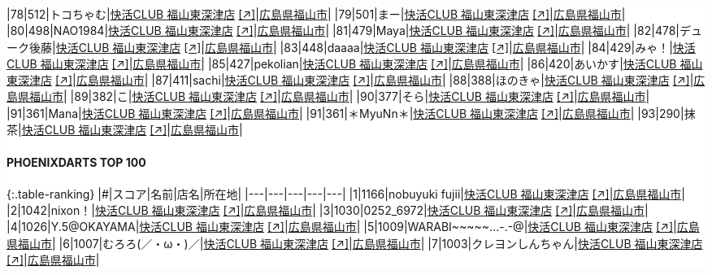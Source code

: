 |78|512|<span class="rank-name-dl">トコちゃむ</span>|<a href="/darts/rank/shops/570fcf41372c30cafec1ae84bb28bd87.html">快活CLUB 福山東深津店</a> <a href="https://search.dartslive.com/jp/shop/570fcf41372c30cafec1ae84bb28bd87">[↗]</a>|<a href="/darts/rank/広島県/福山市">広島県福山市</a>|
|79|501|<span class="rank-name-dl">まー</span>|<a href="/darts/rank/shops/570fcf41372c30cafec1ae84bb28bd87.html">快活CLUB 福山東深津店</a> <a href="https://search.dartslive.com/jp/shop/570fcf41372c30cafec1ae84bb28bd87">[↗]</a>|<a href="/darts/rank/広島県/福山市">広島県福山市</a>|
|80|498|<span class="rank-name-dl">NAO1984</span>|<a href="/darts/rank/shops/570fcf41372c30cafec1ae84bb28bd87.html">快活CLUB 福山東深津店</a> <a href="https://search.dartslive.com/jp/shop/570fcf41372c30cafec1ae84bb28bd87">[↗]</a>|<a href="/darts/rank/広島県/福山市">広島県福山市</a>|
|81|479|<span class="rank-name-dl">Maya</span>|<a href="/darts/rank/shops/570fcf41372c30cafec1ae84bb28bd87.html">快活CLUB 福山東深津店</a> <a href="https://search.dartslive.com/jp/shop/570fcf41372c30cafec1ae84bb28bd87">[↗]</a>|<a href="/darts/rank/広島県/福山市">広島県福山市</a>|
|82|478|<span class="rank-name-dl">デューク後藤</span>|<a href="/darts/rank/shops/570fcf41372c30cafec1ae84bb28bd87.html">快活CLUB 福山東深津店</a> <a href="https://search.dartslive.com/jp/shop/570fcf41372c30cafec1ae84bb28bd87">[↗]</a>|<a href="/darts/rank/広島県/福山市">広島県福山市</a>|
|83|448|<span class="rank-name-dl">daaaa</span>|<a href="/darts/rank/shops/570fcf41372c30cafec1ae84bb28bd87.html">快活CLUB 福山東深津店</a> <a href="https://search.dartslive.com/jp/shop/570fcf41372c30cafec1ae84bb28bd87">[↗]</a>|<a href="/darts/rank/広島県/福山市">広島県福山市</a>|
|84|429|<span class="rank-name-dl">みゃ！</span>|<a href="/darts/rank/shops/570fcf41372c30cafec1ae84bb28bd87.html">快活CLUB 福山東深津店</a> <a href="https://search.dartslive.com/jp/shop/570fcf41372c30cafec1ae84bb28bd87">[↗]</a>|<a href="/darts/rank/広島県/福山市">広島県福山市</a>|
|85|427|<span class="rank-name-dl">pekolian</span>|<a href="/darts/rank/shops/570fcf41372c30cafec1ae84bb28bd87.html">快活CLUB 福山東深津店</a> <a href="https://search.dartslive.com/jp/shop/570fcf41372c30cafec1ae84bb28bd87">[↗]</a>|<a href="/darts/rank/広島県/福山市">広島県福山市</a>|
|86|420|<span class="rank-name-dl">あいかす</span>|<a href="/darts/rank/shops/570fcf41372c30cafec1ae84bb28bd87.html">快活CLUB 福山東深津店</a> <a href="https://search.dartslive.com/jp/shop/570fcf41372c30cafec1ae84bb28bd87">[↗]</a>|<a href="/darts/rank/広島県/福山市">広島県福山市</a>|
|87|411|<span class="rank-name-dl">sachi</span>|<a href="/darts/rank/shops/570fcf41372c30cafec1ae84bb28bd87.html">快活CLUB 福山東深津店</a> <a href="https://search.dartslive.com/jp/shop/570fcf41372c30cafec1ae84bb28bd87">[↗]</a>|<a href="/darts/rank/広島県/福山市">広島県福山市</a>|
|88|388|<span class="rank-name-dl">ほのきゃ</span>|<a href="/darts/rank/shops/570fcf41372c30cafec1ae84bb28bd87.html">快活CLUB 福山東深津店</a> <a href="https://search.dartslive.com/jp/shop/570fcf41372c30cafec1ae84bb28bd87">[↗]</a>|<a href="/darts/rank/広島県/福山市">広島県福山市</a>|
|89|382|<span class="rank-name-dl">こ</span>|<a href="/darts/rank/shops/570fcf41372c30cafec1ae84bb28bd87.html">快活CLUB 福山東深津店</a> <a href="https://search.dartslive.com/jp/shop/570fcf41372c30cafec1ae84bb28bd87">[↗]</a>|<a href="/darts/rank/広島県/福山市">広島県福山市</a>|
|90|377|<span class="rank-name-dl">そら</span>|<a href="/darts/rank/shops/570fcf41372c30cafec1ae84bb28bd87.html">快活CLUB 福山東深津店</a> <a href="https://search.dartslive.com/jp/shop/570fcf41372c30cafec1ae84bb28bd87">[↗]</a>|<a href="/darts/rank/広島県/福山市">広島県福山市</a>|
|91|361|<span class="rank-name-dl">Mana</span>|<a href="/darts/rank/shops/570fcf41372c30cafec1ae84bb28bd87.html">快活CLUB 福山東深津店</a> <a href="https://search.dartslive.com/jp/shop/570fcf41372c30cafec1ae84bb28bd87">[↗]</a>|<a href="/darts/rank/広島県/福山市">広島県福山市</a>|
|91|361|<span class="rank-name-dl">＊MyuNn＊</span>|<a href="/darts/rank/shops/570fcf41372c30cafec1ae84bb28bd87.html">快活CLUB 福山東深津店</a> <a href="https://search.dartslive.com/jp/shop/570fcf41372c30cafec1ae84bb28bd87">[↗]</a>|<a href="/darts/rank/広島県/福山市">広島県福山市</a>|
|93|290|<span class="rank-name-dl">抹茶</span>|<a href="/darts/rank/shops/570fcf41372c30cafec1ae84bb28bd87.html">快活CLUB 福山東深津店</a> <a href="https://search.dartslive.com/jp/shop/570fcf41372c30cafec1ae84bb28bd87">[↗]</a>|<a href="/darts/rank/広島県/福山市">広島県福山市</a>|


#### PHOENIXDARTS TOP 100



{:.table-ranking}
|#|スコア|名前|店名|所在地|
|---|---|---|---|---|
|1|1166|<span class="rank-name-pd">nobuyuki fujii</span>|<a href="/darts/rank/shops/9154.html">快活CLUB 福山東深津店</a> <a href="https://vs.phoenixdarts.com/jp/shop/shopDetailInfo/s_9154?s_seq=9154">[↗]</a>|<a href="/darts/rank/広島県/福山市">広島県福山市</a>|
|2|1042|<span class="rank-name-pd">nixon！</span>|<a href="/darts/rank/shops/9154.html">快活CLUB 福山東深津店</a> <a href="https://vs.phoenixdarts.com/jp/shop/shopDetailInfo/s_9154?s_seq=9154">[↗]</a>|<a href="/darts/rank/広島県/福山市">広島県福山市</a>|
|3|1030|<span class="rank-name-pd">0252_6972</span>|<a href="/darts/rank/shops/9154.html">快活CLUB 福山東深津店</a> <a href="https://vs.phoenixdarts.com/jp/shop/shopDetailInfo/s_9154?s_seq=9154">[↗]</a>|<a href="/darts/rank/広島県/福山市">広島県福山市</a>|
|4|1026|<span class="rank-name-pd">Y.5@OKAYAMA</span>|<a href="/darts/rank/shops/9154.html">快活CLUB 福山東深津店</a> <a href="https://vs.phoenixdarts.com/jp/shop/shopDetailInfo/s_9154?s_seq=9154">[↗]</a>|<a href="/darts/rank/広島県/福山市">広島県福山市</a>|
|5|1009|<span class="rank-name-pd">WARABI~~~~~...-.-@</span>|<a href="/darts/rank/shops/9154.html">快活CLUB 福山東深津店</a> <a href="https://vs.phoenixdarts.com/jp/shop/shopDetailInfo/s_9154?s_seq=9154">[↗]</a>|<a href="/darts/rank/広島県/福山市">広島県福山市</a>|
|6|1007|<span class="rank-name-pd">むろろ(／・ω・)／</span>|<a href="/darts/rank/shops/9154.html">快活CLUB 福山東深津店</a> <a href="https://vs.phoenixdarts.com/jp/shop/shopDetailInfo/s_9154?s_seq=9154">[↗]</a>|<a href="/darts/rank/広島県/福山市">広島県福山市</a>|
|7|1003|<span class="rank-name-pd">クレヨンしんちゃん</span>|<a href="/darts/rank/shops/9154.html">快活CLUB 福山東深津店</a> <a href="https://vs.phoenixdarts.com/jp/shop/shopDetailInfo/s_9154?s_seq=9154">[↗]</a>|<a href="/darts/rank/広島県/福山市">広島県福山市</a>|